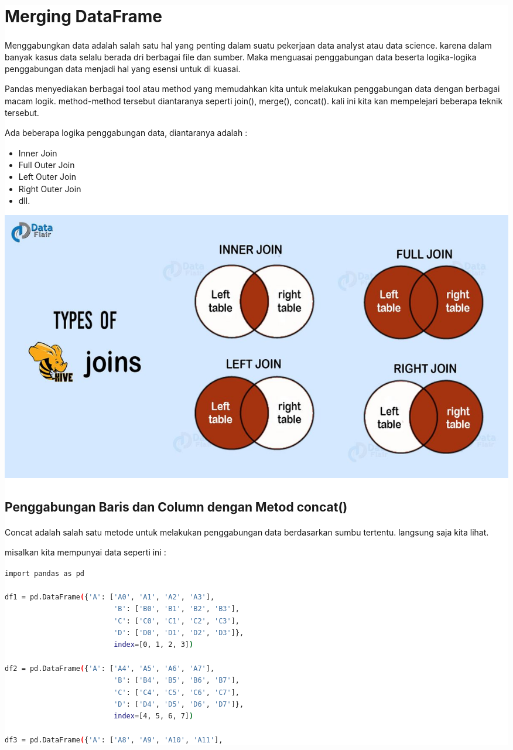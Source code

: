<h1>Merging DataFrame</h1>

Menggabungkan data adalah salah satu hal yang penting dalam suatu pekerjaan data analyst atau data science. karena dalam banyak kasus data selalu berada dri berbagai file dan sumber. Maka menguasai penggabungan data beserta logika-logika penggabungan data menjadi hal yang esensi untuk di kuasai.

Pandas menyediakan berbagai tool atau method yang memudahkan kita untuk melakukan penggabungan data dengan berbagai macam logik. method-method tersebut diantaranya seperti join(), merge(), concat(). kali ini kita kan mempelejari beberapa teknik tersebut.

Ada beberapa logika penggabungan data, diantaranya adalah :
<ul>
    <li>Inner Join</li>
    <li>Full Outer Join</li>
    <li>Left Outer Join</li>
    <li>Right Outer Join</li>
    <li>dll.</li>
</ul>

<img src="https://github.com/boyzitakazi/Source-Code-Belajar/blob/master/Python%20Course%20For%20Data%20Science/img/merging_data.jpg" alt="merging_data">

<h2>Penggabungan Baris dan Column dengan Metod concat()</h2>

Concat adalah salah satu metode untuk melakukan penggabungan data berdasarkan sumbu tertentu. langsung saja kita lihat.

misalkan kita mempunyai data seperti ini :

```sh
import pandas as pd

df1 = pd.DataFrame({'A': ['A0', 'A1', 'A2', 'A3'],
                          'B': ['B0', 'B1', 'B2', 'B3'],
                          'C': ['C0', 'C1', 'C2', 'C3'],
                          'D': ['D0', 'D1', 'D2', 'D3']},
                          index=[0, 1, 2, 3])

df2 = pd.DataFrame({'A': ['A4', 'A5', 'A6', 'A7'],
                          'B': ['B4', 'B5', 'B6', 'B7'],
                          'C': ['C4', 'C5', 'C6', 'C7'],
                          'D': ['D4', 'D5', 'D6', 'D7']},
                          index=[4, 5, 6, 7])

df3 = pd.DataFrame({'A': ['A8', 'A9', 'A10', 'A11'],
```
